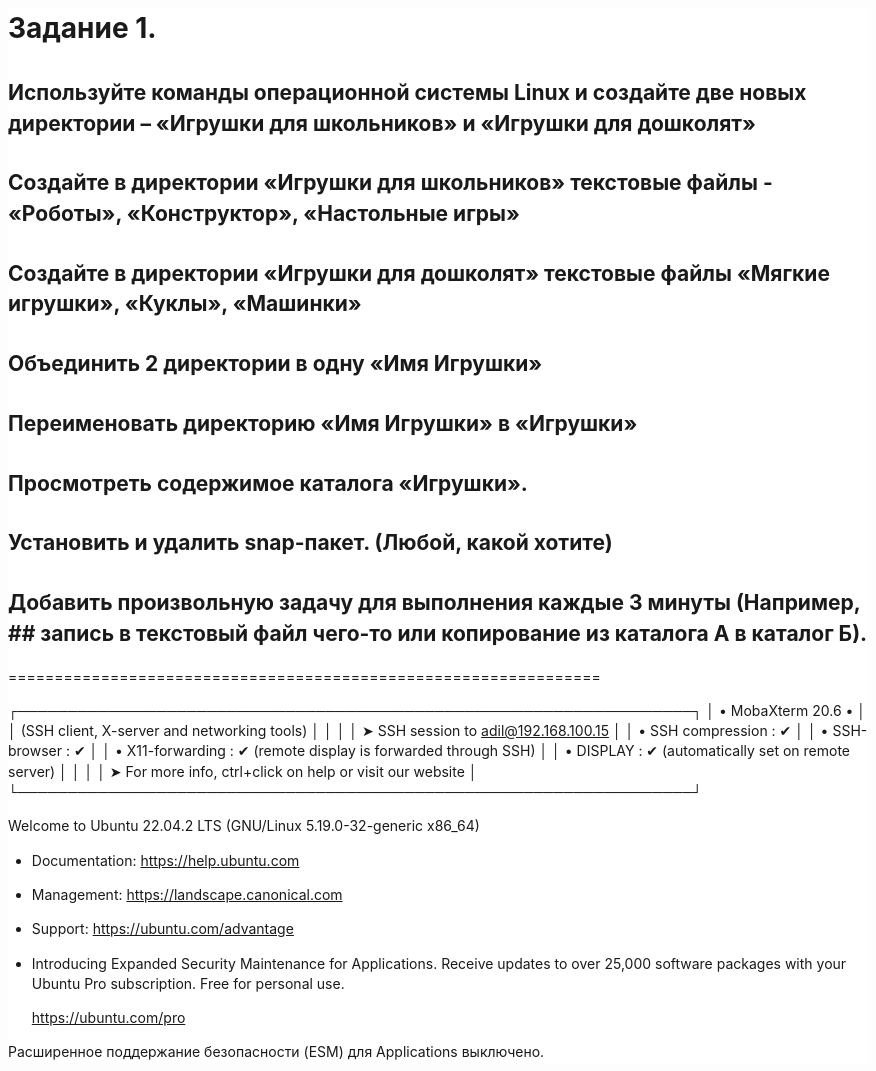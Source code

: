 # Задание 1.

## Используйте команды операционной системы Linux и создайте две новых директории – «Игрушки для школьников» и «Игрушки для дошколят»
## Создайте в директории «Игрушки для школьников» текстовые файлы - «Роботы», «Конструктор», «Настольные игры»
## Создайте в директории «Игрушки для дошколят» текстовые файлы «Мягкие игрушки», «Куклы», «Машинки»
## Объединить 2 директории в одну «Имя Игрушки»
## Переименовать директорию «Имя Игрушки» в «Игрушки»
## Просмотреть содержимое каталога «Игрушки».
## Установить и удалить snap-пакет. (Любой, какой хотите)
## Добавить произвольную задачу для выполнения каждые 3 минуты (Например, ## запись в текстовый файл чего-то или копирование из каталога А в каталог Б).
================================================================

┌────────────────────────────────────────────────────────────────────┐
│                        • MobaXterm 20.6 •                          │
│            (SSH client, X-server and networking tools)             │
│                                                                    │
│ ➤ SSH session to adil@192.168.100.15                           │
│   • SSH compression : ✔                                            │
│   • SSH-browser     : ✔                                            │
│   • X11-forwarding  : ✔  (remote display is forwarded through SSH) │
│   • DISPLAY         : ✔  (automatically set on remote server)      │
│                                                                    │
│ ➤ For more info, ctrl+click on help or visit our website          │
└────────────────────────────────────────────────────────────────────┘

Welcome to Ubuntu 22.04.2 LTS (GNU/Linux 5.19.0-32-generic x86_64)

* Documentation:  https://help.ubuntu.com
* Management:     https://landscape.canonical.com
* Support:        https://ubuntu.com/advantage

* Introducing Expanded Security Maintenance for Applications.
  Receive updates to over 25,000 software packages with your
  Ubuntu Pro subscription. Free for personal use.

  https://ubuntu.com/pro

Расширенное поддержание безопасности (ESM) для Applications выключено.

